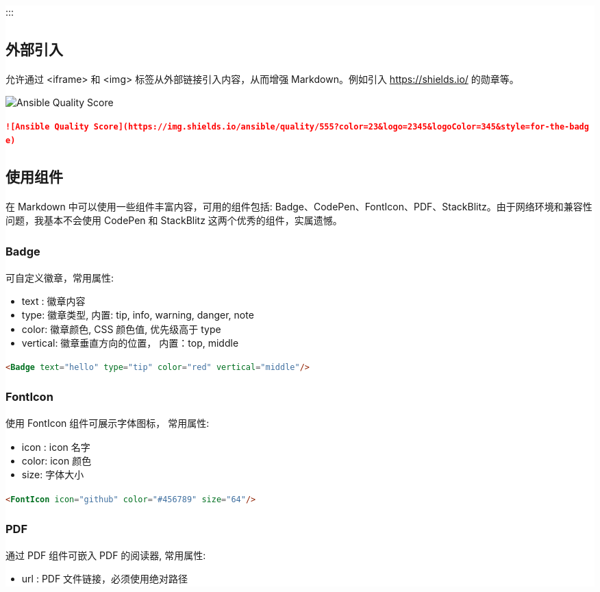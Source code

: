 :::

## 外部引入

允许通过 &lt;iframe&gt; 和 &lt;img&gt; 标签从外部链接引入内容，从而增强 Markdown。例如引入 <https://shields.io/> 的勋章等。

![Ansible Quality Score](https://img.shields.io/ansible/quality/555?color=23&logo=2345&logoColor=345&style=for-the-badge)

```md
![Ansible Quality Score](https://img.shields.io/ansible/quality/555?color=23&logo=2345&logoColor=345&style=for-the-badge)
```

## 使用组件

在 Markdown 中可以使用一些组件丰富内容，可用的组件包括: Badge、CodePen、FontIcon、PDF、StackBlitz。由于网络环境和兼容性问题，我基本不会使用 CodePen 和 StackBlitz 这两个优秀的组件，实属遗憾。

### Badge

可自定义徽章，常用属性:

- text <Badge text="必须" type="tip"/> : 徽章内容
- type: 徽章类型, 内置: tip, info, warning, danger, note
- color: 徽章颜色, CSS 颜色值, 优先级高于 type
- vertical: 徽章垂直方向的位置， 内置：top, middle

<Badge text="hello" type="tip" color="red" vertical="middle"/>

```md
<Badge text="hello" type="tip" color="red" vertical="middle"/>
```

### FontIcon

使用 FontIcon 组件可展示字体图标， 常用属性:

- icon <Badge text="必须" type="tip"/>: icon 名字
- color: icon 颜色
- size: 字体大小

<FontIcon icon="github" color="#456789" size="64"/>

```md
<FontIcon icon="github" color="#456789" size="64"/>
```

### PDF

通过 PDF 组件可嵌入 PDF 的阅读器, 常用属性:

- url <Badge text="必须" type="tip"/> : PDF 文件链接，必须使用绝对路径

<PDF url="/pdf/test/test.pdf" />
